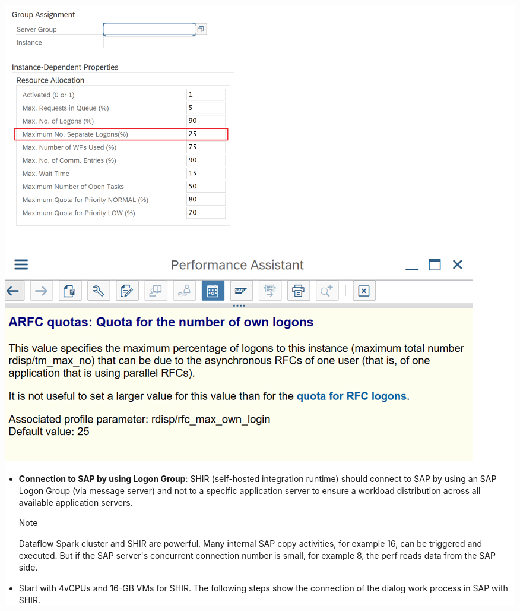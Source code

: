    ![Screenshot that shows the Instance Dependent Properties section. Maximum number of separate logons is highlighted.](./media/sap-rfc.png)

   ![Screenshot that shows ARFC quotas in the Performance Assistant window.](./media/sap-rfc-quotas.png)

- **Connection to SAP by using Logon Group**: SHIR (self-hosted integration runtime) should connect to SAP by using an SAP Logon Group (via message server) and not to a specific application server to ensure a workload distribution across all available application servers.

  > [!NOTE]
  > Dataflow Spark cluster and SHIR are powerful. Many internal SAP copy activities, for example 16, can be triggered and executed. But if the SAP server's concurrent connection number is small, for example 8, the perf reads data from the SAP side.

- Start with 4vCPUs and 16-GB VMs for SHIR. The following steps show the connection of the dialog work process in SAP with SHIR.
